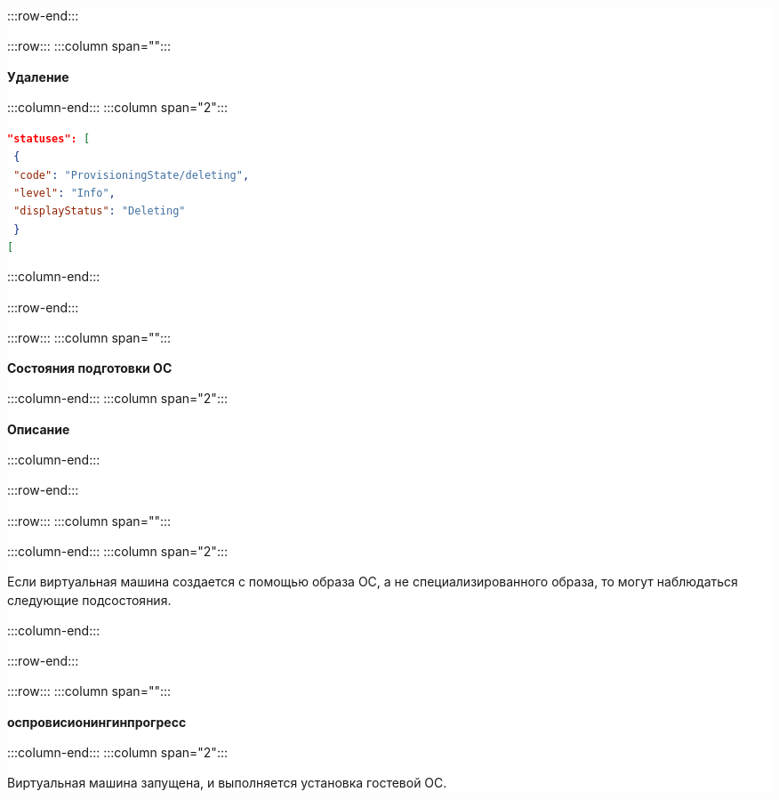 :::row-end:::

:::row:::
   :::column span="":::

   **Удаление**

   :::column-end:::
   :::column span="2":::

   ```json
   "statuses": [
    {
    "code": "ProvisioningState/deleting",
    "level": "Info",
    "displayStatus": "Deleting"
    }
   [
   ```
   :::column-end:::

:::row-end:::

:::row:::
   :::column span="":::

   **Состояния подготовки ОС**
   
   :::column-end:::
   :::column span="2":::

   **Описание**

   :::column-end:::

:::row-end:::

:::row:::
   :::column span="":::



   :::column-end:::
   :::column span="2":::

   Если виртуальная машина создается с помощью образа ОС, а не специализированного образа, то могут наблюдаться следующие подсостояния.

   :::column-end:::

:::row-end:::

:::row:::
   :::column span="":::

   **оспровисионингинпрогресс**

   :::column-end:::
   :::column span="2":::

   Виртуальная машина запущена, и выполняется установка гостевой ОС.
 